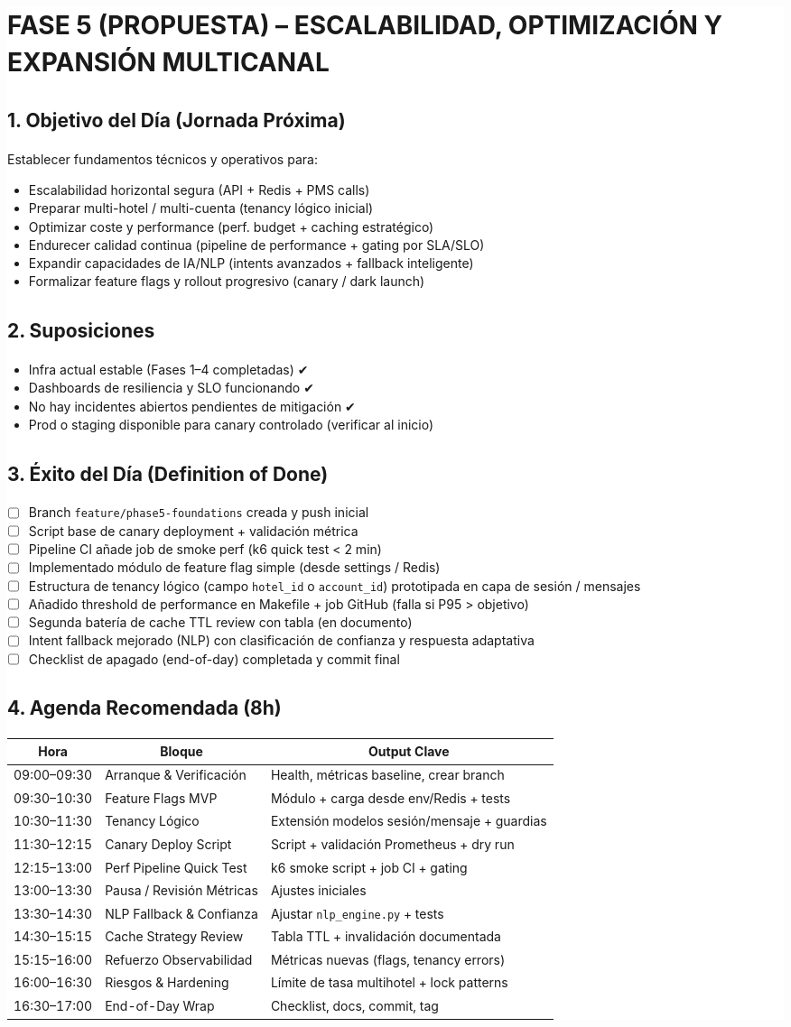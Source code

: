 # FASE 5 (PROPUESTA) – ESCALABILIDAD, OPTIMIZACIÓN Y EXPANSIÓN MULTICANAL

## 1. Objetivo del Día (Jornada Próxima)
Establecer fundamentos técnicos y operativos para:
- Escalabilidad horizontal segura (API + Redis + PMS calls)
- Preparar multi-hotel / multi-cuenta (tenancy lógico inicial)
- Optimizar coste y performance (perf. budget + caching estratégico)
- Endurecer calidad continua (pipeline de performance + gating por SLA/SLO)
- Expandir capacidades de IA/NLP (intents avanzados + fallback inteligente)
- Formalizar feature flags y rollout progresivo (canary / dark launch)

## 2. Suposiciones
- Infra actual estable (Fases 1–4 completadas) ✔
- Dashboards de resiliencia y SLO funcionando ✔
- No hay incidentes abiertos pendientes de mitigación ✔
- Prod o staging disponible para canary controlado (verificar al inicio)

## 3. Éxito del Día (Definition of Done)
- [ ] Branch `feature/phase5-foundations` creada y push inicial
- [ ] Script base de canary deployment + validación métrica
- [ ] Pipeline CI añade job de smoke perf (k6 quick test < 2 min)
- [ ] Implementado módulo de feature flag simple (desde settings / Redis)
- [ ] Estructura de tenancy lógico (campo `hotel_id` o `account_id`) prototipada en capa de sesión / mensajes
- [ ] Añadido threshold de performance en Makefile + job GitHub (falla si P95 > objetivo)
- [ ] Segunda batería de cache TTL review con tabla (en documento)
- [ ] Intent fallback mejorado (NLP) con clasificación de confianza y respuesta adaptativa
- [ ] Checklist de apagado (end-of-day) completada y commit final

## 4. Agenda Recomendada (8h)
| Hora | Bloque | Output Clave |
|------|--------|--------------|
| 09:00–09:30 | Arranque & Verificación | Health, métricas baseline, crear branch |
| 09:30–10:30 | Feature Flags MVP | Módulo + carga desde env/Redis + tests |
| 10:30–11:30 | Tenancy Lógico | Extensión modelos sesión/mensaje + guardias |
| 11:30–12:15 | Canary Deploy Script | Script + validación Prometheus + dry run |
| 12:15–13:00 | Perf Pipeline Quick Test | k6 smoke script + job CI + gating |
| 13:00–13:30 | Pausa / Revisión Métricas | Ajustes iniciales |
| 13:30–14:30 | NLP Fallback & Confianza | Ajustar `nlp_engine.py` + tests |
| 14:30–15:15 | Cache Strategy Review | Tabla TTL + invalidación documentada |
| 15:15–16:00 | Refuerzo Observabilidad | Métricas nuevas (flags, tenancy errors) |
| 16:00–16:30 | Riesgos & Hardening | Límite de tasa multihotel + lock patterns |
| 16:30–17:00 | End-of-Day Wrap | Checklist, docs, commit, tag |
